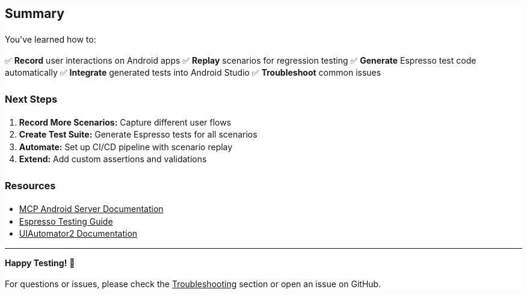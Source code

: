 
## Summary

You've learned how to:

✅ **Record** user interactions on Android apps
✅ **Replay** scenarios for regression testing
✅ **Generate** Espresso test code automatically
✅ **Integrate** generated tests into Android Studio
✅ **Troubleshoot** common issues

### Next Steps

1. **Record More Scenarios:** Capture different user flows
2. **Create Test Suite:** Generate Espresso tests for all scenarios
3. **Automate:** Set up CI/CD pipeline with scenario replay
4. **Extend:** Add custom assertions and validations

### Resources

- [MCP Android Server Documentation](./CLAUDE.md)
- [Espresso Testing Guide](https://developer.android.com/training/testing/espresso)
- [UIAutomator2 Documentation](https://github.com/openatx/uiautomator2)

---

**Happy Testing!** 🎉

For questions or issues, please check the [Troubleshooting](#troubleshooting) section or open an issue on GitHub.
